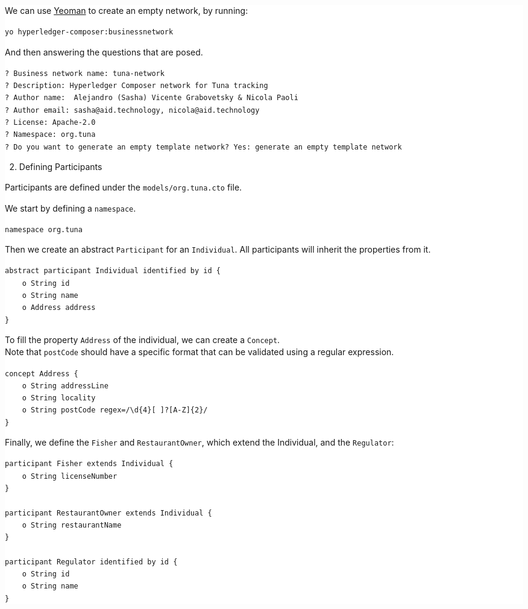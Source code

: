 We can use [Yeoman](http://yeoman.io/) to create an empty network, by running:

```
yo hyperledger-composer:businessnetwork
```

And then answering the questions that are posed.

```
? Business network name: tuna-network
? Description: Hyperledger Composer network for Tuna tracking
? Author name:  Alejandro (Sasha) Vicente Grabovetsky & Nicola Paoli
? Author email: sasha@aid.technology, nicola@aid.technology
? License: Apache-2.0
? Namespace: org.tuna
? Do you want to generate an empty template network? Yes: generate an empty template network
```

2) Defining Participants

Participants are defined under the `models/org.tuna.cto` file.

We start by defining a `namespace`.
```
namespace org.tuna
```

Then we create an abstract `Participant` for an `Individual`.
All participants will inherit the properties from it.
```
abstract participant Individual identified by id {
    o String id
    o String name
    o Address address
}
```

To fill the property `Address` of the individual, we can create a `Concept`.<br>
Note that `postCode` should have a specific format that can be validated using a regular expression.
```
concept Address {
    o String addressLine
    o String locality
    o String postCode regex=/\d{4}[ ]?[A-Z]{2}/
}
```

Finally, we define the `Fisher` and `RestaurantOwner`, which extend the Individual, and the `Regulator`:

```
participant Fisher extends Individual {
    o String licenseNumber
}

participant RestaurantOwner extends Individual {
    o String restaurantName
}

participant Regulator identified by id {
    o String id
    o String name
}
```
